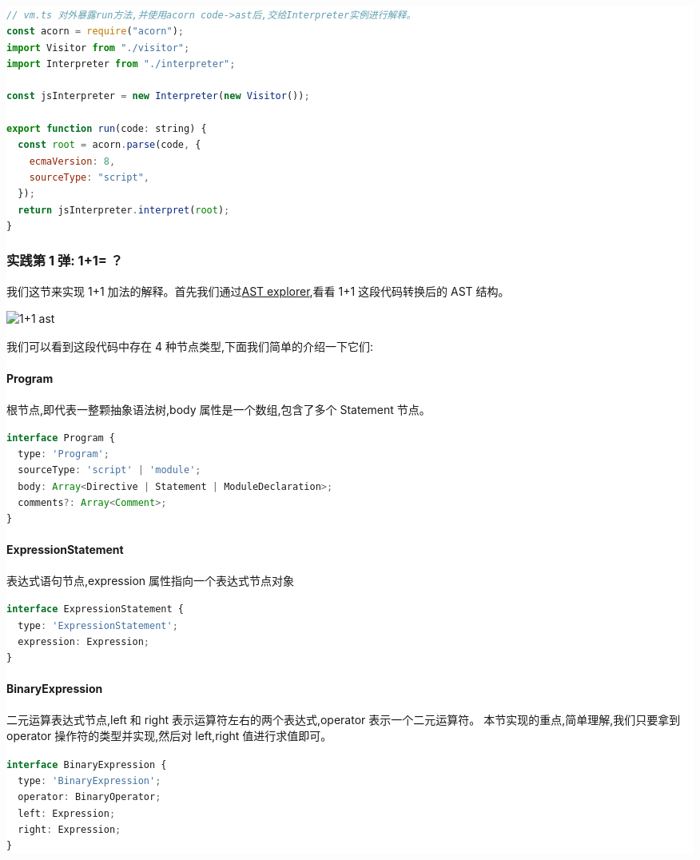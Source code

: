 ```js
// vm.ts 对外暴露run方法,并使用acorn code->ast后,交给Interpreter实例进行解释。
const acorn = require("acorn");
import Visitor from "./visitor";
import Interpreter from "./interpreter";

const jsInterpreter = new Interpreter(new Visitor());

export function run(code: string) {
  const root = acorn.parse(code, {
    ecmaVersion: 8,
    sourceType: "script",
  });
  return jsInterpreter.interpret(root);
}
```

### 实践第 1 弹: 1+1= ？

我们这节来实现 1+1 加法的解释。首先我们通过[AST explorer](https://astexplorer.net/),看看 1+1 这段代码转换后的 AST 结构。

![1+1 ast](https://s3.ax1x.com/2020/11/21/D1Ntr8.png)

我们可以看到这段代码中存在 4 种节点类型,下面我们简单的介绍一下它们:

#### Program

根节点,即代表一整颗抽象语法树,body 属性是一个数组,包含了多个 Statement 节点。

```ts
interface Program {
  type: 'Program';
  sourceType: 'script' | 'module';
  body: Array<Directive | Statement | ModuleDeclaration>;
  comments?: Array<Comment>;
}
```

#### ExpressionStatement

表达式语句节点,expression 属性指向一个表达式节点对象

```ts
interface ExpressionStatement {
  type: 'ExpressionStatement';
  expression: Expression;
}
```

#### BinaryExpression

二元运算表达式节点,left 和 right 表示运算符左右的两个表达式,operator 表示一个二元运算符。
本节实现的重点,简单理解,我们只要拿到 operator 操作符的类型并实现,然后对 left,right 值进行求值即可。

```ts
interface BinaryExpression {
  type: 'BinaryExpression';
  operator: BinaryOperator;
  left: Expression;
  right: Expression;
}
```
